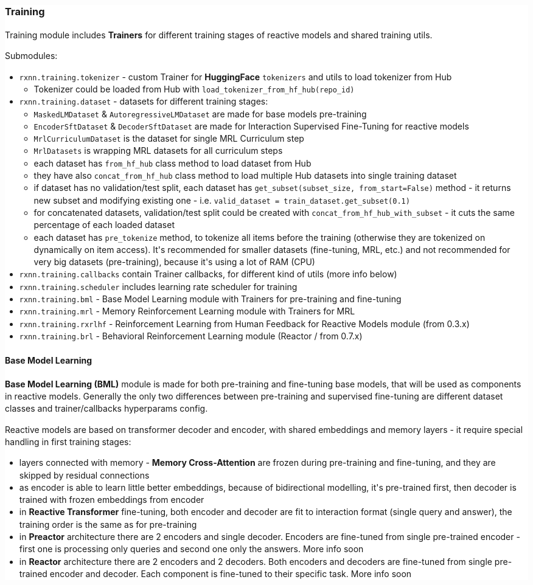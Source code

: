 ### Training
Training module includes **Trainers** for different training stages of reactive models and shared training utils.

Submodules:
- `rxnn.training.tokenizer` - custom Trainer for **HuggingFace** `tokenizers` and utils to load tokenizer from Hub
  - Tokenizer could be loaded from Hub with `load_tokenizer_from_hf_hub(repo_id)`
- `rxnn.training.dataset` - datasets for different training stages:
  - `MaskedLMDataset` & `AutoregressiveLMDataset` are made for base models pre-training
  - `EncoderSftDataset` & `DecoderSftDataset` are made for Interaction Supervised Fine-Tuning for reactive models
  - `MrlCurriculumDataset` is the dataset for single MRL Curriculum step
  - `MrlDatasets` is wrapping MRL datasets for all curriculum steps
  - each dataset has `from_hf_hub` class method to load dataset from Hub
  - they have also `concat_from_hf_hub` class method to load multiple Hub datasets into single training dataset
  - if dataset has no validation/test split, each dataset has `get_subset(subset_size, from_start=False)` method - it
    returns new subset and modifying existing one - i.e. `valid_dataset = train_dataset.get_subset(0.1)`
  - for concatenated datasets, validation/test split could be created with `concat_from_hf_hub_with_subset` - it cuts the
    same percentage of each loaded dataset
  - each dataset has `pre_tokenize` method, to tokenize all items before the training (otherwise they are tokenized on
    dynamically on item access). It's recommended for smaller datasets (fine-tuning, MRL, etc.) and not recommended for
    very big datasets (pre-training), because it's using a lot of RAM (CPU)
- `rxnn.training.callbacks` contain Trainer callbacks, for different kind of utils (more info below)
- `rxnn.training.scheduler` includes learning rate scheduler for training
- `rxnn.training.bml` - Base Model Learning module with Trainers for pre-training and fine-tuning
- `rxnn.training.mrl` - Memory Reinforcement Learning module with Trainers for MRL
- `rxnn.training.rxrlhf` - Reinforcement Learning from Human Feedback for Reactive Models module (from 0.3.x)
- `rxnn.training.brl` - Behavioral Reinforcement Learning module (Reactor / from 0.7.x)

#### Base Model Learning
**Base Model Learning (BML)** module is made for both pre-training and fine-tuning base models, that will be used as components
in reactive models. Generally the only two differences between pre-training and supervised fine-tuning are different dataset
classes and trainer/callbacks hyperparams config.

Reactive models are based on transformer decoder and encoder, with shared embeddings and memory layers - it require special
handling in first training stages:
- layers connected with memory - **Memory Cross-Attention** are frozen during pre-training and fine-tuning, and they are
  skipped by residual connections
- as encoder is able to learn little better embeddings, because of bidirectional modelling, it's pre-trained first, then
  decoder is trained with frozen embeddings from encoder
- in **Reactive Transformer** fine-tuning, both encoder and decoder are fit to interaction format (single query and answer), the
  training order is the same as for pre-training
- in **Preactor** architecture there are 2 encoders and single decoder. Encoders are fine-tuned from single pre-trained
  encoder - first one is processing only queries and second one only the answers. More info soon
- in **Reactor** architecture there are 2 encoders and 2 decoders. Both encoders and decoders are fine-tuned from single
  pre-trained encoder and decoder. Each component is fine-tuned to their specific task. More info soon